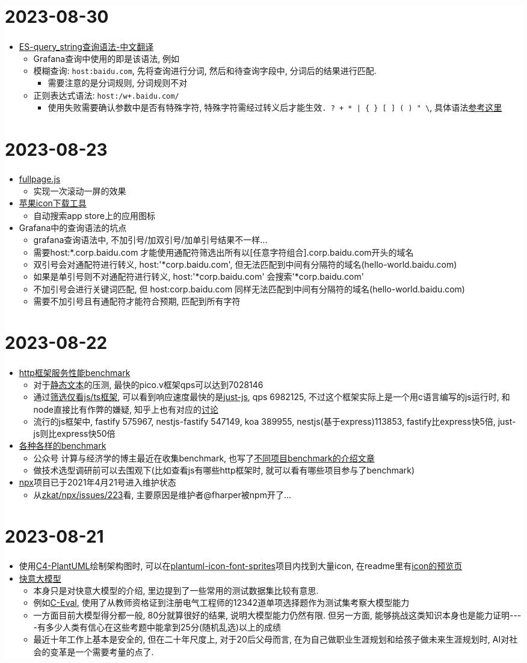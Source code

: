 #  2023-08-30

- [ES-query_string查询语法-中文翻译](https://xiaoxiami.gitbook.io/elasticsearch/ji-chu/35query-dsldslfang-shi-cha-8be229/quan-wen-sou-7d2228-full-text-search/cha-xun-yu-ju-cha-8be228-query-string-query)
   -  Grafana查询中使用的即是该语法, 例如
   -  模糊查询: `host:baidu.com`, 先将查询进行分词, 然后和待查询字段中, 分词后的结果进行匹配.
      -  需要注意的是分词规则, 分词规则不对
   -  正则表达式语法: `host:/w+.baidu.com/`
      -  使用失败需要确认参数中是否有特殊字符, 特殊字符需经过转义后才能生效`. ? + * | { } [ ] ( ) " \`, 具体语法[参考这里](https://doc.codingdict.com/elasticsearch/265/)

#  2023-08-23

-  [fullpage.js](https://www.npmjs.com/package/vue-fullpage.js)
   -  实现一次滚动一屏的效果
-  [苹果icon下载工具](https://api.zhheo.com/icon-finder/#!/)
   -  自动搜索app store上的应用图标
-  Grafana中的查询语法的坑点
   -  grafana查询语法中, 不加引号/加双引号/加单引号结果不一样...
   -  需要host:*.corp.baidu.com 才能使用通配符筛选出所有以[任意字符组合].corp.baidu.com开头的域名
   -  双引号会对通配符进行转义, host:'*corp.baidu.com', 但无法匹配到中间有分隔符的域名(hello-world.baidu.com)
   -  如果是单引号则不对通配符进行转义, host:'*corp.baidu.com' 会搜索'\*corp.baidu.com'
   -  不加引号会进行关键词匹配, 但 host:corp.baidu.com 同样无法匹配到中间有分隔符的域名(hello-world.baidu.com)
   -  需要不加引号且有通配符才能符合预期, 匹配到所有字符


#  2023-08-22

- [http框架服务性能benchmark](https://www.techempower.com/benchmarks/#section=data-r21&test=plaintext)
  - 对于[静态文本](https://github.com/TechEmpower/FrameworkBenchmarks/wiki/Project-Information-Framework-Tests-Overview#user-content-plaintext)的压测, 最快的pico.v框架qps可以达到7028146
  - 通过[筛选仅看js/ts框架](https://www.techempower.com/benchmarks/#section=data-r21&test=plaintext&l=zik0sf-6bh), 可以看到响应速度最快的是[just-js](https://github.com/just-js/just/blob/main/README.md), qps 6982125, 不过这个框架实际上是一个用c语言编写的js运行时, 和node直接比有作弊的嫌疑, 知乎上也有对应的[讨论](https://www.zhihu.com/question/445956285)
  - 流行的js框架中, fastify 	575967, nestjs-fastify 547149, koa 389955, nestjs(基于express)113853, fastify比express快5倍, just-js则比express快50倍
- [各种各样的benchmark](https://github.com/thyecust/awesome-benchmarks)
  - 公众号 计算与经济学的博主最近在收集benchmark, 也写了[不同项目benchmark的介绍文章](https://mp.weixin.qq.com/s/0BvJIAQ6zoBL7lnrujHkQQ)
  - 做技术选型调研前可以去围观下(比如查看js有哪些http框架时, 就可以看有哪些项目参与了benchmark)
- [npx](https://github.com/npm/npx)项目已于2021年4月21号进入维护状态
  - 从[zkat/npx/issues/223](https://github.com/zkat/npx/issues/223)看, 主要原因是维护者@fharper被npm开了...

#   2023-08-21

- 使用[C4-PlantUML](https://github.com/plantuml-stdlib/C4-PlantUML)绘制架构图时, 可以在[plantuml-icon-font-sprites](https://github.com/tupadr3/plantuml-icon-font-sprites/tree/master)项目内找到大量icon, 在readme里有[icon的预览页](https://github.com/tupadr3/plantuml-icon-font-sprites/blob/master/font-awesome/index.md)
- [快意大模型](https://github.com/kwai/KwaiYii)
  - 本身只是对快意大模型的介绍, 里边提到了一些常用的测试数据集比较有意思.
  - 例如[C-Eval](https://cevalbenchmark.com/index.html), 使用了从教师资格证到注册电气工程师的12342道单项选择题作为测试集考察大模型能力
  - 一方面目前大模型得分都一般, 80分就算很好的结果, 说明大模型能力仍然有限. 但另一方面, 能够挑战这类知识本身也是能力证明----有多少人类有信心在这些考题中能拿到25分(随机乱选)以上的成绩
  - 最近十年工作上基本是安全的, 但在二十年尺度上, 对于20后父母而言, 在为自己做职业生涯规划和给孩子做未来生涯规划时, AI对社会的变革是一个需要考量的点了.


[2]: https://www.w3school.com.cn/html/index.asp "HTML 教程"
[3]: https://developer.mozilla.org/zh-CN/docs/learn/HTML "使用 HTML 组织网站内容 - 学习 Web 开发 | MDN - MDN Web Docs"
[2]: https://www.runoob.com/json/json-tutorial.html "JSON 教程 | 菜鸟教程"
[3]: https://www.zhihu.com/question/20836506 "JSON 是什么，在数据交换中有什么用？ - 知乎"
[4]: https://zhuanlan.zhihu.com/p/74151127 "JSON数据格式详解 - 知乎"
[2]: https://zhuanlan.zhihu.com/p/102274020 "一篇长文带你在python里玩转Json数据 - 知乎 - 知乎专栏"
[3]: https://blog.csdn.net/lzslzya/article/details/72457824 "JS 中 JSON 与对象 的相互转换 - CSDN博客"
[4]: https://www.bejson.com/ "在线JSON校验格式化工具（Be JSON）"
[5]: https://www.json.cn/ "JSON在线解析及格式化验证 - JSON.cn"
[6]: https://zhuanlan.zhihu.com/p/427042422 "使用Python读取和解析JSON数据教程 - 知乎 - 知乎专栏"